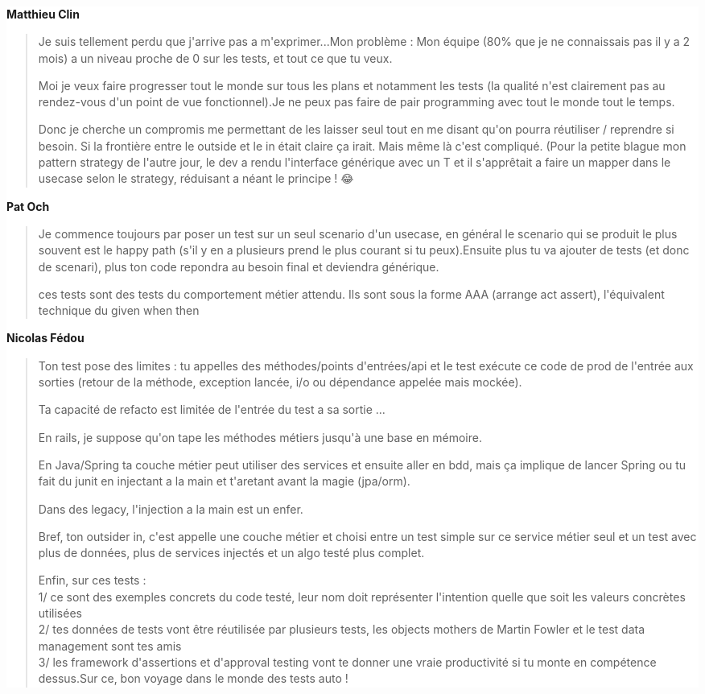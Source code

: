 **Matthieu Clin**

> Je suis tellement perdu que j'arrive pas a m'exprimer...Mon problème : Mon équipe (80% que je ne connaissais pas il y a 2 mois) a un niveau proche de 0 sur les tests, et tout ce que tu veux.
> 
> Moi je veux faire progresser tout le monde sur tous les plans et notamment les tests (la qualité n'est clairement pas au rendez-vous d'un point de vue fonctionnel).Je ne peux pas faire de pair programming avec tout le monde tout le temps.
> 
> Donc je cherche un compromis me permettant de les laisser seul tout en me disant qu'on pourra réutiliser / reprendre si besoin.
> Si la frontière entre le outside et le in était claire ça irait. Mais même là c'est compliqué. (Pour la petite blague mon pattern strategy de l'autre jour, le dev a rendu l'interface générique avec un T et il s'apprêtait a faire un mapper dans le usecase selon le strategy, réduisant a néant le principe ! 😂

**Pat Och**

> Je commence toujours par poser un test sur un seul scenario d'un usecase, en général le scenario qui se produit le plus souvent est le happy path (s'il y en a plusieurs prend le plus courant si tu peux).Ensuite plus tu va ajouter de tests (et donc de scenari), plus ton code repondra au besoin final et deviendra générique.  
> 
> ces tests sont des tests du comportement métier attendu. Ils sont sous la forme AAA (arrange act assert), l'équivalent technique du given when then

**Nicolas Fédou**

> Ton test pose des limites : tu appelles des méthodes/points d'entrées/api et le test exécute ce code de prod de l'entrée aux sorties (retour de la méthode, exception lancée, i/o ou dépendance appelée mais mockée).  
> 
> Ta capacité de refacto est limitée de l'entrée du test a sa sortie ...  
> 
> En rails, je suppose qu'on tape les méthodes métiers jusqu'à une base en mémoire.  
> 
> En Java/Spring ta couche métier peut utiliser des services et ensuite aller en bdd, mais ça implique de lancer Spring ou tu fait du junit en injectant a la main et t'aretant avant la magie (jpa/orm).  
> 
> Dans des legacy, l'injection a la main est un enfer.  
> 
> Bref, ton outsider in, c'est appelle une couche métier et choisi entre un test simple sur ce service métier seul et un test avec plus de données, plus de services injectés et un algo testé plus complet.  
> 
> Enfin, sur ces tests :  
> 1/ ce sont des exemples concrets du code testé, leur nom doit représenter l'intention quelle que soit les valeurs concrètes utilisées  
> 2/ tes données de tests vont être réutilisée par plusieurs tests, les objects mothers de Martin Fowler et le test data management sont tes amis  
> 3/ les framework d'assertions et d'approval testing vont te donner une vraie productivité si tu monte en compétence dessus.Sur ce, bon voyage dans le monde des tests auto !
